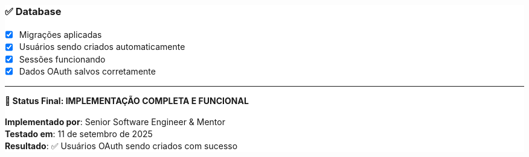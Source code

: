 ### ✅ **Database**
- [x] Migrações aplicadas
- [x] Usuários sendo criados automaticamente
- [x] Sessões funcionando
- [x] Dados OAuth salvos corretamente

---

**🎉 Status Final: IMPLEMENTAÇÃO COMPLETA E FUNCIONAL**

**Implementado por**: Senior Software Engineer & Mentor  
**Testado em**: 11 de setembro de 2025  
**Resultado**: ✅ Usuários OAuth sendo criados com sucesso
